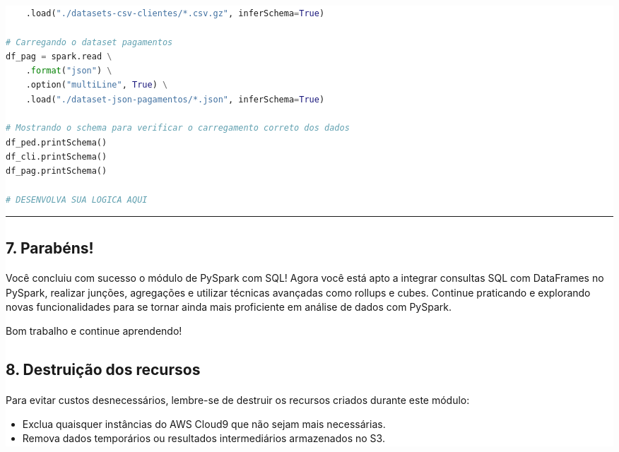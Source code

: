 ```python
    .load("./datasets-csv-clientes/*.csv.gz", inferSchema=True)

# Carregando o dataset pagamentos
df_pag = spark.read \
    .format("json") \
    .option("multiLine", True) \
    .load("./dataset-json-pagamentos/*.json", inferSchema=True)

# Mostrando o schema para verificar o carregamento correto dos dados
df_ped.printSchema()
df_cli.printSchema()
df_pag.printSchema()

# DESENVOLVA SUA LOGICA AQUI

```
---

## 7. Parabéns!
Você concluiu com sucesso o módulo de PySpark com SQL! Agora você está apto a integrar consultas SQL com DataFrames no PySpark, realizar junções, agregações e utilizar técnicas avançadas como rollups e cubes. Continue praticando e explorando novas funcionalidades para se tornar ainda mais proficiente em análise de dados com PySpark.

Bom trabalho e continue aprendendo!

## 8. Destruição dos recursos
Para evitar custos desnecessários, lembre-se de destruir os recursos criados durante este módulo:
- Exclua quaisquer instâncias do AWS Cloud9 que não sejam mais necessárias.
- Remova dados temporários ou resultados intermediários armazenados no S3.